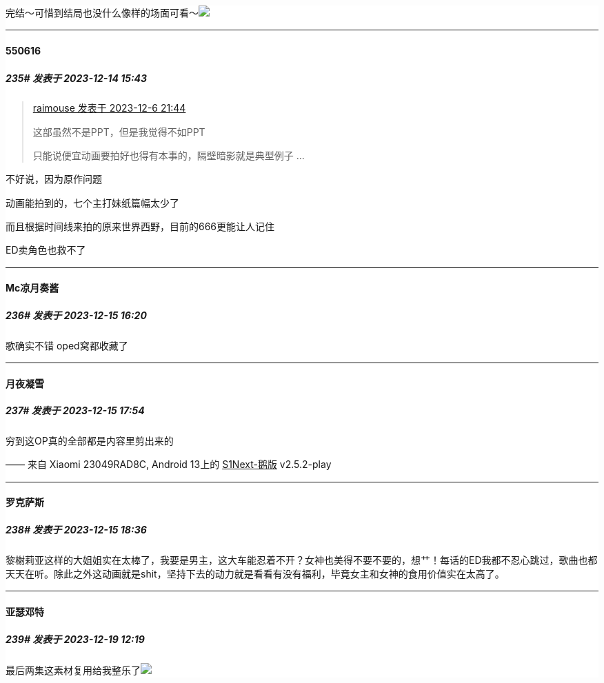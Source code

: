 完结～可惜到结局也没什么像样的场面可看～<img src="https://static.saraba1st.com/image/smiley/face2017/044.png" referrerpolicy="no-referrer">


*****

####  550616  
##### 235#       发表于 2023-12-14 15:43

<blockquote><a href="httphttps://bbs.saraba1st.com/2b/forum.php?mod=redirect&amp;goto=findpost&amp;pid=63245583&amp;ptid=2032642" target="_blank">raimouse 发表于 2023-12-6 21:44</a>

这部虽然不是PPT，但是我觉得不如PPT

只能说便宜动画要拍好也得有本事的，隔壁暗影就是典型例子 ...</blockquote>
不好说，因为原作问题

动画能拍到的，七个主打妹纸篇幅太少了

而且根据时间线来拍的原来世界西野，目前的666更能让人记住

ED卖角色也救不了


*****

####  Mc凉月奏酱  
##### 236#       发表于 2023-12-15 16:20

歌确实不错 oped窝都收藏了


*****

####  月夜凝雪  
##### 237#       发表于 2023-12-15 17:54

穷到这OP真的全部都是内容里剪出来的

—— 来自 Xiaomi 23049RAD8C, Android 13上的 [S1Next-鹅版](https://github.com/ykrank/S1-Next/releases) v2.5.2-play


*****

####  罗克萨斯  
##### 238#       发表于 2023-12-15 18:36

黎榭莉亚这样的大姐姐实在太棒了，我要是男主，这大车能忍着不开？女神也美得不要不要的，想艹！每话的ED我都不忍心跳过，歌曲也都天天在听。除此之外这动画就是shit，坚持下去的动力就是看看有没有福利，毕竟女主和女神的食用价值实在太高了。

*****

####  亚瑟邓特  
##### 239#       发表于 2023-12-19 12:19

最后两集这素材复用给我整乐了<img src="https://static.saraba1st.com/image/smiley/face2017/067.png" referrerpolicy="no-referrer">
